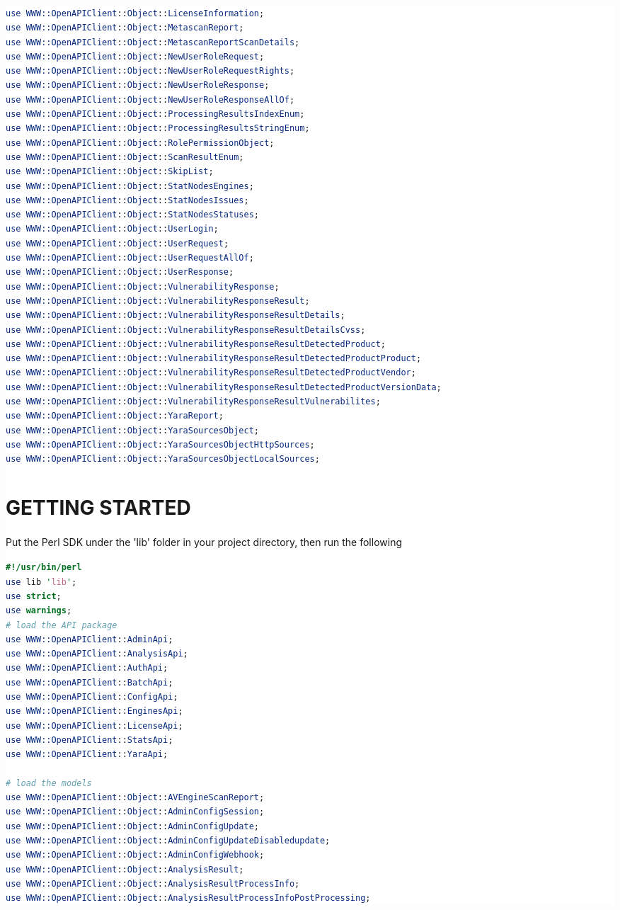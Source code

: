 ```perl
use WWW::OpenAPIClient::Object::LicenseInformation;
use WWW::OpenAPIClient::Object::MetascanReport;
use WWW::OpenAPIClient::Object::MetascanReportScanDetails;
use WWW::OpenAPIClient::Object::NewUserRoleRequest;
use WWW::OpenAPIClient::Object::NewUserRoleRequestRights;
use WWW::OpenAPIClient::Object::NewUserRoleResponse;
use WWW::OpenAPIClient::Object::NewUserRoleResponseAllOf;
use WWW::OpenAPIClient::Object::ProcessingResultsIndexEnum;
use WWW::OpenAPIClient::Object::ProcessingResultsStringEnum;
use WWW::OpenAPIClient::Object::RolePermissionObject;
use WWW::OpenAPIClient::Object::ScanResultEnum;
use WWW::OpenAPIClient::Object::SkipList;
use WWW::OpenAPIClient::Object::StatNodesEngines;
use WWW::OpenAPIClient::Object::StatNodesIssues;
use WWW::OpenAPIClient::Object::StatNodesStatuses;
use WWW::OpenAPIClient::Object::UserLogin;
use WWW::OpenAPIClient::Object::UserRequest;
use WWW::OpenAPIClient::Object::UserRequestAllOf;
use WWW::OpenAPIClient::Object::UserResponse;
use WWW::OpenAPIClient::Object::VulnerabilityResponse;
use WWW::OpenAPIClient::Object::VulnerabilityResponseResult;
use WWW::OpenAPIClient::Object::VulnerabilityResponseResultDetails;
use WWW::OpenAPIClient::Object::VulnerabilityResponseResultDetailsCvss;
use WWW::OpenAPIClient::Object::VulnerabilityResponseResultDetectedProduct;
use WWW::OpenAPIClient::Object::VulnerabilityResponseResultDetectedProductProduct;
use WWW::OpenAPIClient::Object::VulnerabilityResponseResultDetectedProductVendor;
use WWW::OpenAPIClient::Object::VulnerabilityResponseResultDetectedProductVersionData;
use WWW::OpenAPIClient::Object::VulnerabilityResponseResultVulnerabilites;
use WWW::OpenAPIClient::Object::YaraReport;
use WWW::OpenAPIClient::Object::YaraSourcesObject;
use WWW::OpenAPIClient::Object::YaraSourcesObjectHttpSources;
use WWW::OpenAPIClient::Object::YaraSourcesObjectLocalSources;

````

# GETTING STARTED
Put the Perl SDK under the 'lib' folder in your project directory, then run the following
```perl
#!/usr/bin/perl
use lib 'lib';
use strict;
use warnings;
# load the API package
use WWW::OpenAPIClient::AdminApi;
use WWW::OpenAPIClient::AnalysisApi;
use WWW::OpenAPIClient::AuthApi;
use WWW::OpenAPIClient::BatchApi;
use WWW::OpenAPIClient::ConfigApi;
use WWW::OpenAPIClient::EnginesApi;
use WWW::OpenAPIClient::LicenseApi;
use WWW::OpenAPIClient::StatsApi;
use WWW::OpenAPIClient::YaraApi;

# load the models
use WWW::OpenAPIClient::Object::AVEngineScanReport;
use WWW::OpenAPIClient::Object::AdminConfigSession;
use WWW::OpenAPIClient::Object::AdminConfigUpdate;
use WWW::OpenAPIClient::Object::AdminConfigUpdateDisabledupdate;
use WWW::OpenAPIClient::Object::AdminConfigWebhook;
use WWW::OpenAPIClient::Object::AnalysisResult;
use WWW::OpenAPIClient::Object::AnalysisResultProcessInfo;
use WWW::OpenAPIClient::Object::AnalysisResultProcessInfoPostProcessing;
```